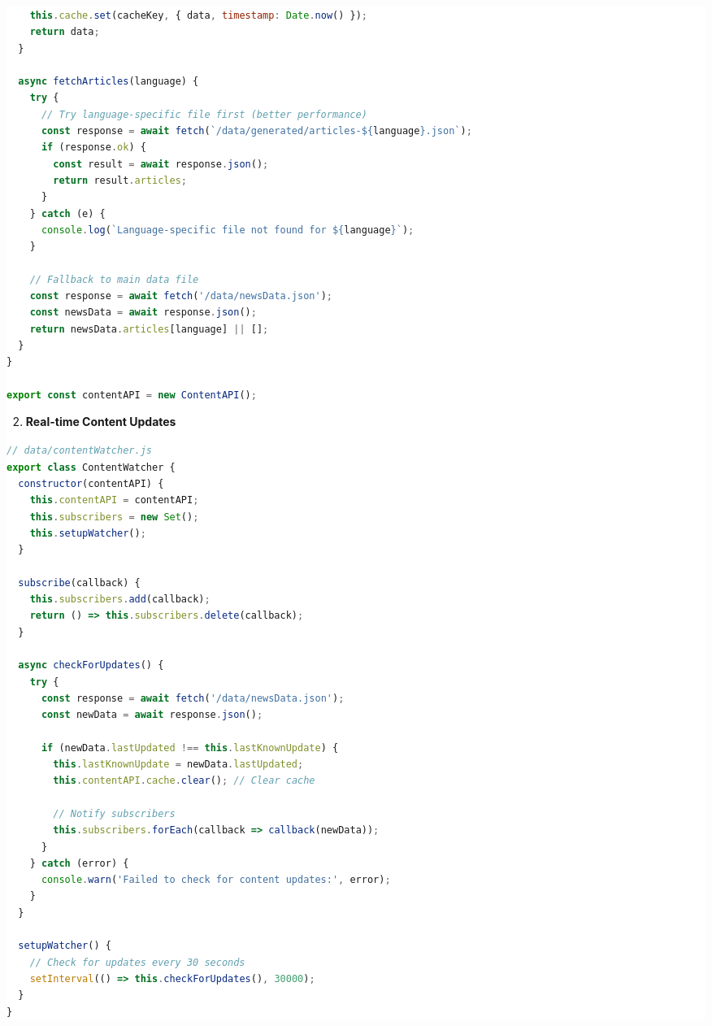 ```javascript
    this.cache.set(cacheKey, { data, timestamp: Date.now() });
    return data;
  }
  
  async fetchArticles(language) {
    try {
      // Try language-specific file first (better performance)
      const response = await fetch(`/data/generated/articles-${language}.json`);
      if (response.ok) {
        const result = await response.json();
        return result.articles;
      }
    } catch (e) {
      console.log(`Language-specific file not found for ${language}`);
    }
    
    // Fallback to main data file
    const response = await fetch('/data/newsData.json');
    const newsData = await response.json();
    return newsData.articles[language] || [];
  }
}

export const contentAPI = new ContentAPI();
```

2. **Real-time Content Updates**
```javascript
// data/contentWatcher.js
export class ContentWatcher {
  constructor(contentAPI) {
    this.contentAPI = contentAPI;
    this.subscribers = new Set();
    this.setupWatcher();
  }
  
  subscribe(callback) {
    this.subscribers.add(callback);
    return () => this.subscribers.delete(callback);
  }
  
  async checkForUpdates() {
    try {
      const response = await fetch('/data/newsData.json');
      const newData = await response.json();
      
      if (newData.lastUpdated !== this.lastKnownUpdate) {
        this.lastKnownUpdate = newData.lastUpdated;
        this.contentAPI.cache.clear(); // Clear cache
        
        // Notify subscribers
        this.subscribers.forEach(callback => callback(newData));
      }
    } catch (error) {
      console.warn('Failed to check for content updates:', error);
    }
  }
  
  setupWatcher() {
    // Check for updates every 30 seconds
    setInterval(() => this.checkForUpdates(), 30000);
  }
}
```